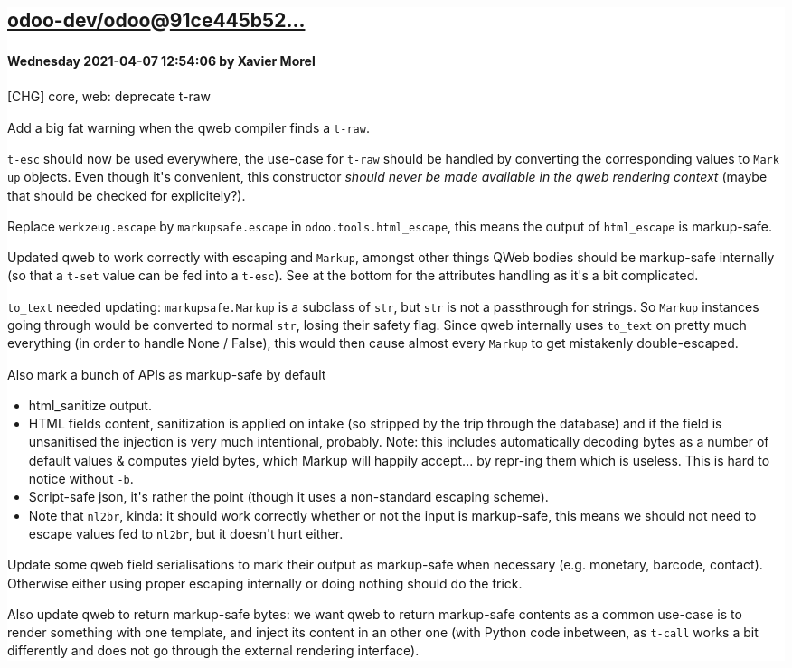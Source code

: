 ## [odoo-dev/odoo](https://github.com/odoo-dev/odoo)@[91ce445b52...](https://github.com/odoo-dev/odoo/commit/91ce445b5256b4b014080e482380f9bddcc2ca14)
#### Wednesday 2021-04-07 12:54:06 by Xavier Morel

[CHG] core, web: deprecate t-raw

Add a big fat warning when the qweb compiler finds a `t-raw`.

`t-esc` should now be used everywhere, the use-case for `t-raw` should
be handled by converting the corresponding values to `Markup`
objects. Even though it's convenient, this constructor *should never
be made available in the qweb rendering context* (maybe that should be
checked for explicitely?).

Replace `werkzeug.escape` by `markupsafe.escape` in
`odoo.tools.html_escape`, this means the output of `html_escape` is
markup-safe.

Updated qweb to work correctly with escaping and `Markup`, amongst
other things QWeb bodies should be markup-safe internally (so that a
`t-set` value can be fed into a `t-esc`). See at the bottom for the
attributes handling as it's a bit complicated.

`to_text` needed updating: `markupsafe.Markup` is a subclass of `str`,
but `str` is not a passthrough for strings. So `Markup` instances
going through would be converted to normal `str`, losing their safety
flag. Since qweb internally uses `to_text` on pretty much
everything (in order to handle None / False), this would then cause
almost every `Markup` to get mistakenly double-escaped.

Also mark a bunch of APIs as markup-safe by default

* html_sanitize output.
* HTML fields content, sanitization is applied on intake (so stripped
  by the trip through the database) and if the field is unsanitised
  the injection is very much intentional, probably. Note: this
  includes automatically decoding bytes as a number of default values
  & computes yield bytes, which Markup will happily accept... by
  repr-ing them which is useless. This is hard to notice without `-b`.
* Script-safe json, it's rather the point (though it uses a
  non-standard escaping scheme).
* Note that `nl2br`, kinda: it should work correctly whether or not
  the input is markup-safe, this means we should not need to escape
  values fed to `nl2br`, but it doesn't hurt either.

Update some qweb field serialisations to mark their output as
markup-safe when necessary (e.g. monetary, barcode,
contact). Otherwise either using proper escaping internally or doing
nothing should do the trick.

Also update qweb to return markup-safe bytes: we want qweb to return
markup-safe contents as a common use-case is to render something with
one template, and inject its content in an other one (with Python code
inbetween, as `t-call` works a bit differently and does not go through
the external rendering interface).

